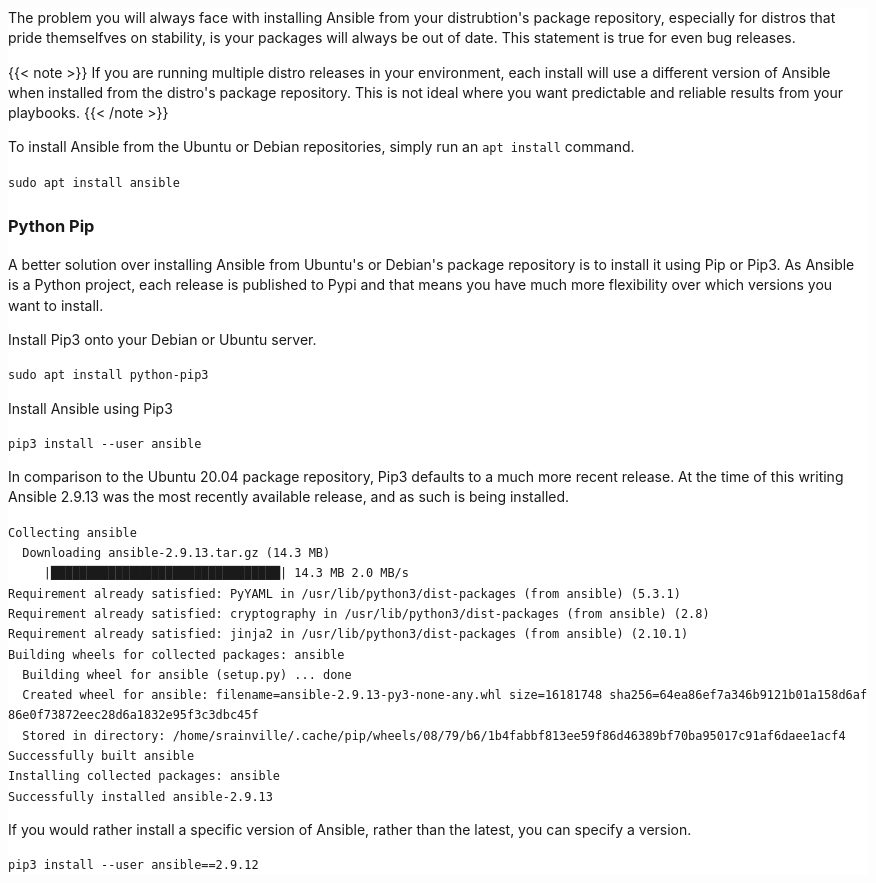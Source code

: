 The problem you will always face with installing Ansible from your distrubtion's package repository, especially for distros that pride themselfves on stability, is your packages will always be out of date. This statement is true for even bug releases.

{{< note >}}
If you are running multiple distro releases in your environment, each install will use a different version of Ansible when installed from the distro's package repository. This is not ideal where you want predictable and reliable results from your playbooks.
{{< /note >}}

To install Ansible from the Ubuntu or Debian repositories, simply run an `apt install` command.

```shell
sudo apt install ansible
```




### Python Pip
A better solution over installing Ansible from Ubuntu's or Debian's package repository is to install it using Pip or Pip3. As Ansible is a Python project, each release is published to Pypi and that means you have much more flexibility over which versions you want to install.

Install Pip3 onto your Debian or Ubuntu server.
```shell
sudo apt install python-pip3
```

Install Ansible using Pip3
```shell
pip3 install --user ansible
```

In comparison to the Ubuntu 20.04 package repository, Pip3 defaults to a much more recent release. At the time of this writing Ansible 2.9.13 was the most recently available release, and as such is being installed.

```shell
Collecting ansible
  Downloading ansible-2.9.13.tar.gz (14.3 MB)
     |████████████████████████████████| 14.3 MB 2.0 MB/s 
Requirement already satisfied: PyYAML in /usr/lib/python3/dist-packages (from ansible) (5.3.1)
Requirement already satisfied: cryptography in /usr/lib/python3/dist-packages (from ansible) (2.8)
Requirement already satisfied: jinja2 in /usr/lib/python3/dist-packages (from ansible) (2.10.1)
Building wheels for collected packages: ansible
  Building wheel for ansible (setup.py) ... done
  Created wheel for ansible: filename=ansible-2.9.13-py3-none-any.whl size=16181748 sha256=64ea86ef7a346b9121b01a158d6af86e0f73872eec28d6a1832e95f3c3dbc45f
  Stored in directory: /home/srainville/.cache/pip/wheels/08/79/b6/1b4fabbf813ee59f86d46389bf70ba95017c91af6daee1acf4
Successfully built ansible
Installing collected packages: ansible
Successfully installed ansible-2.9.13
```

If you would rather install a specific version of Ansible, rather than the latest, you can specify a version. 
```shell
pip3 install --user ansible==2.9.12
```
